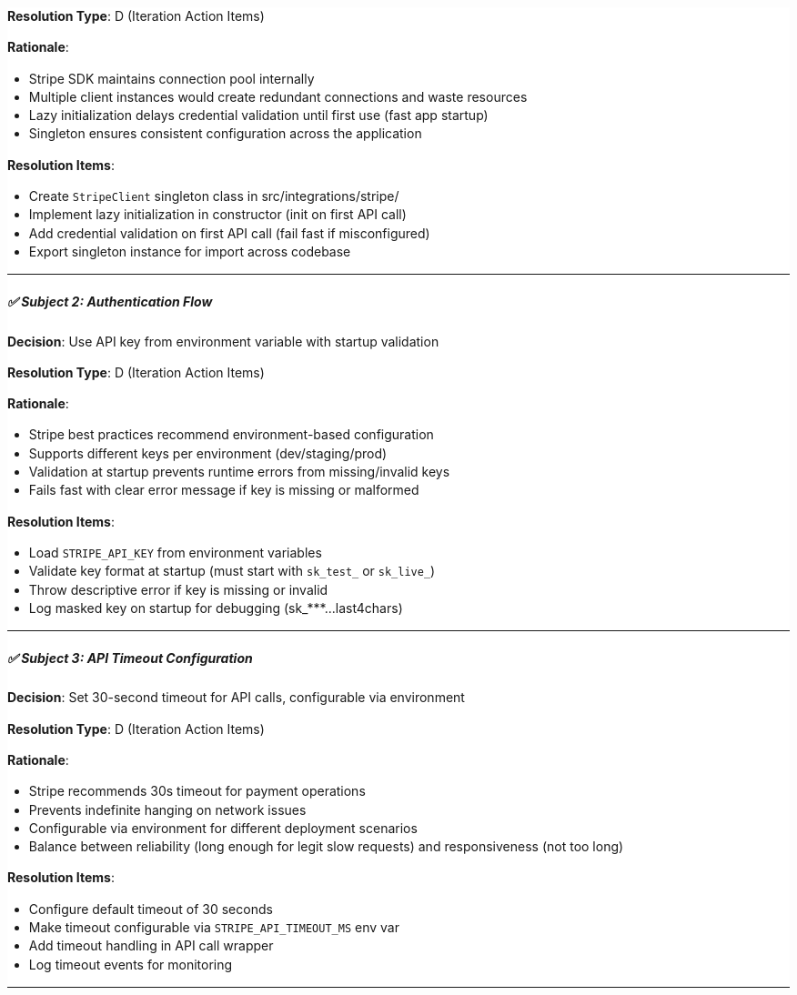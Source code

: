 **Resolution Type**: D (Iteration Action Items)

**Rationale**:
- Stripe SDK maintains connection pool internally
- Multiple client instances would create redundant connections and waste resources
- Lazy initialization delays credential validation until first use (fast app startup)
- Singleton ensures consistent configuration across the application

**Resolution Items**:
- Create `StripeClient` singleton class in src/integrations/stripe/
- Implement lazy initialization in constructor (init on first API call)
- Add credential validation on first API call (fail fast if misconfigured)
- Export singleton instance for import across codebase

---

##### ✅ Subject 2: Authentication Flow

**Decision**: Use API key from environment variable with startup validation

**Resolution Type**: D (Iteration Action Items)

**Rationale**:
- Stripe best practices recommend environment-based configuration
- Supports different keys per environment (dev/staging/prod)
- Validation at startup prevents runtime errors from missing/invalid keys
- Fails fast with clear error message if key is missing or malformed

**Resolution Items**:
- Load `STRIPE_API_KEY` from environment variables
- Validate key format at startup (must start with `sk_test_` or `sk_live_`)
- Throw descriptive error if key is missing or invalid
- Log masked key on startup for debugging (sk_***...last4chars)

---

##### ✅ Subject 3: API Timeout Configuration

**Decision**: Set 30-second timeout for API calls, configurable via environment

**Resolution Type**: D (Iteration Action Items)

**Rationale**:
- Stripe recommends 30s timeout for payment operations
- Prevents indefinite hanging on network issues
- Configurable via environment for different deployment scenarios
- Balance between reliability (long enough for legit slow requests) and responsiveness (not too long)

**Resolution Items**:
- Configure default timeout of 30 seconds
- Make timeout configurable via `STRIPE_API_TIMEOUT_MS` env var
- Add timeout handling in API call wrapper
- Log timeout events for monitoring

---
